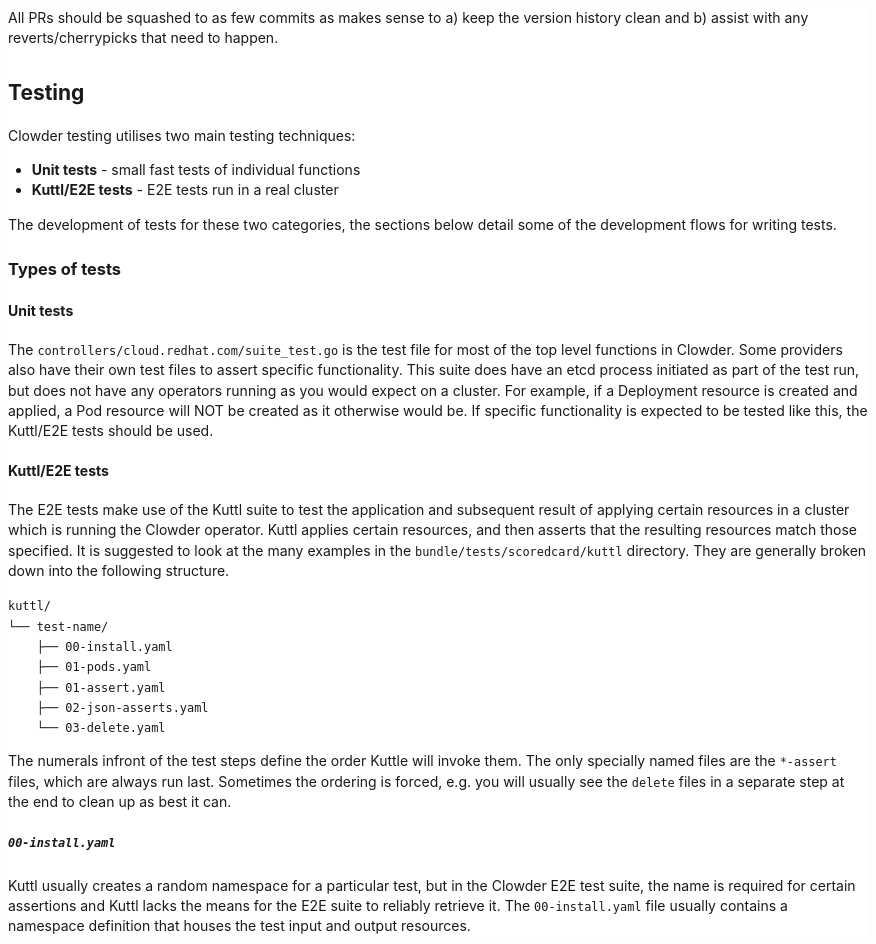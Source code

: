 All PRs should be squashed to as few commits as makes sense to a) keep the version history clean
and b) assist with any reverts/cherrypicks that need to happen.

## Testing

Clowder testing utilises two main testing techniques:

* **Unit tests** - small fast tests of individual functions
* **Kuttl/E2E tests** - E2E tests run in a real cluster

The development of tests for these two categories, the sections below detail
some of the development flows for writing tests.

### Types of tests

#### Unit tests

The `controllers/cloud.redhat.com/suite_test.go` is the test file for most of
the top level functions in Clowder. Some providers also have their own test
files to assert specific functionality. This suite does have an etcd process
initiated as part of the test run, but does not have any operators running as
you would expect on a cluster. For example, if a Deployment resource is created
and applied, a Pod resource will NOT be created as it otherwise would be. If
specific functionality is expected to be tested like this, the Kuttl/E2E tests
should be used.

#### Kuttl/E2E tests

The E2E tests make use of the Kuttl suite to test the application and
subsequent result of applying certain resources in a cluster which is running
the Clowder operator. Kuttl applies certain resources, and then asserts that
the resulting resources match those specified. It is suggested to look at the
many examples in the `bundle/tests/scoredcard/kuttl` directory. They are
generally broken down into the following structure. 

```
kuttl/
└── test-name/
    ├── 00-install.yaml
    ├── 01-pods.yaml
    ├── 01-assert.yaml
    ├── 02-json-asserts.yaml
    └── 03-delete.yaml
```

The numerals infront of the test steps define the order Kuttle will invoke
them. The only specially named files are the `*-assert` files, which are
always run last. Sometimes the ordering is forced, e.g. you will usually see
the `delete` files in a separate step at the end to clean up as best it can.

##### `00-install.yaml`

Kuttl usually creates a random namespace for a particular test, but in the
Clowder E2E test suite, the name is required for certain assertions and Kuttl
lacks the means for the E2E suite to reliably retrieve it. The
`00-install.yaml` file usually contains a namespace definition that houses
the test input and output resources.
